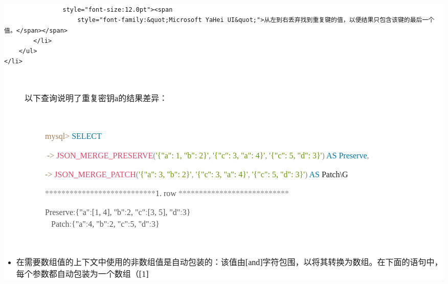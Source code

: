                     style="font-size:12.0pt"><span
                        style="font-family:&quot;Microsoft YaHei UI&quot;">从左到右丢弃找到重复键的值，以便结果只包含该键的最后一个值。</span></span>
            </li>
        </ul>
    </li>
</ul>
<p><span style="font-size:12.0pt"><span style="font-family:&quot;Microsoft YaHei UI&quot;">&nbsp;</span></span></p>
<p style="margin-left: 40px;"><span style="font-size:12.0pt"><span
            style="font-family:&quot;Microsoft YaHei UI&quot;">以下查询说明了重复密钥</span><span
            style="font-family:&quot;Comic Sans MS&quot;">a</span><span
            style="font-family:&quot;Microsoft YaHei UI&quot;">的结果差异：</span></span></p>
<p><span style="font-size:12.0pt"><span style="font-family:&quot;Microsoft YaHei UI&quot;">&nbsp;</span></span></p>
<p style="margin-left: 80px;"><span style="font-size:12.0pt"><span style="font-family:&quot;Comic Sans MS&quot;"><span
                style="color:#a67f59">mysql&gt; </span><span style="color:#0077aa">SELECT
            </span>&nbsp;&nbsp;&nbsp;</span></span></p>
<p style="margin-left: 80px;"><span style="font-size:12.0pt"><span style="font-family:&quot;Comic Sans MS&quot;"><span
                style="color:#a67f59">&nbsp;-&gt; </span><span style="color:#dd4a68">JSON_MERGE_PRESERVE</span><span
                style="color:#909090">(</span><span style="color:#669900">'{"a": 1, "b": 2}'</span><span
                style="color:#909090">, </span><span style="color:#669900">'{"c": 3, "a": 4}'</span><span
                style="color:#909090">, </span><span style="color:#669900">'{"c": 5, "d": 3}'</span><span
                style="color:#909090">) </span><span style="color:#0077aa">AS Preserve</span><span
                style="color:#909090">, </span>&nbsp;&nbsp;&nbsp;&nbsp;</span></span></p>
<p style="margin-left: 80px;"><span style="font-size:12.0pt"><span style="font-family:&quot;Comic Sans MS&quot;"><span
                style="color:#a67f59">-&gt; </span><span style="color:#dd4a68">JSON_MERGE_PATCH</span><span
                style="color:#909090">(</span><span style="color:#669900">'{"a": 3, "b": 2}'</span><span
                style="color:#909090">, </span><span style="color:#669900">'{"c": 3, "a": 4}'</span><span
                style="color:#909090">, </span><span style="color:#669900">'{"c": 5, "d": 3}'</span><span
                style="color:#909090">) </span><span style="color:#0077aa">AS</span> Patch\G</span></span></p>
<p style="margin-left: 80px;"><span style="font-size:12.0pt"><span style="font-family:&quot;Comic Sans MS&quot;"><span
                style="color:#909090">***************************</span><span style="color:#555555">1. row </span><span
                style="color:#909090">***************************</span></span></span></p>
<p style="margin-left: 80px;"><span style="font-size:12.0pt"><span style="font-family:&quot;Comic Sans MS&quot;"><span
                style="color:#555555">Preserve</span><span style="color:#909090">:</span><span
                style="color:#555555">{"a"</span><span style="color:#909090">:</span><span style="color:#555555">[1, 4],
                "b"</span><span style="color:#909090">:</span><span style="color:#555555">2, "c"</span><span
                style="color:#909090">:</span><span style="color:#555555">[3, 5], "d"</span><span
                style="color:#909090">:</span><span style="color:#555555">3}<br>&nbsp;&nbsp; Patch</span><span
                style="color:#909090">:</span><span style="color:#555555">{"a"</span><span
                style="color:#909090">:</span><span style="color:#555555">4, "b"</span><span
                style="color:#909090">:</span><span style="color:#555555">2, "c"</span><span
                style="color:#909090">:</span><span style="color:#555555">5, "d"</span><span
                style="color:#909090">:</span><span style="color:#555555">3}</span></span></span></p>
<p><span style="font-size:12.0pt"><span style="font-family:&quot;Comic Sans MS&quot;">&nbsp;</span></span></p>
<ul style="list-style-type:disc">
    <li><span style="font-size:12.0pt"><span
                style="font-family:&quot;Microsoft YaHei UI&quot;">在需要数组值的上下文中使用的非数组值是自动包装的：该值由</span></span><span
            style="font-size:12.0pt"><span style="font-family:&quot;Comic Sans MS&quot;">[and]</span></span><span
            style="font-size:12.0pt"><span
                style="font-family:&quot;Microsoft YaHei UI&quot;">字符包围，以将其转换为数组。在下面的语句中，每个参数都自动包装为一个数组（</span></span><span
            style="font-size:12.0pt"><span style="font-family:&quot;Comic Sans MS&quot;">[1]</span></span><span